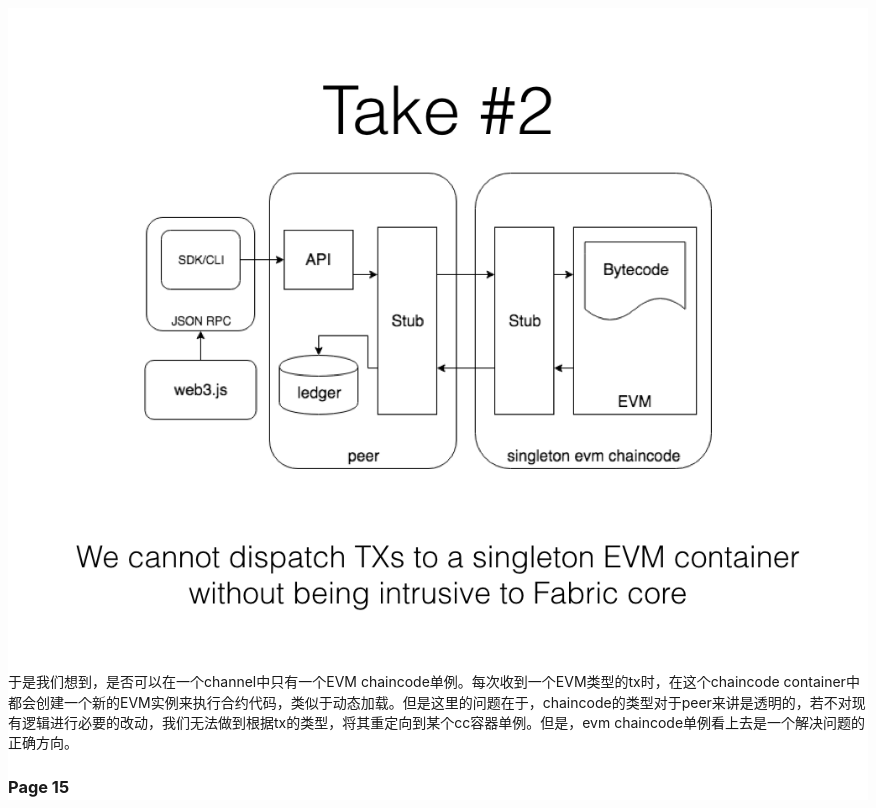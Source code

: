![slide14](_images/p014.png)

于是我们想到，是否可以在一个channel中只有一个EVM chaincode单例。每次收到一个EVM类型的tx时，在这个chaincode container中都会创建一个新的EVM实例来执行合约代码，类似于动态加载。但是这里的问题在于，chaincode的类型对于peer来讲是透明的，若不对现有逻辑进行必要的改动，我们无法做到根据tx的类型，将其重定向到某个cc容器单例。但是，evm chaincode单例看上去是一个解决问题的正确方向。

### Page 15